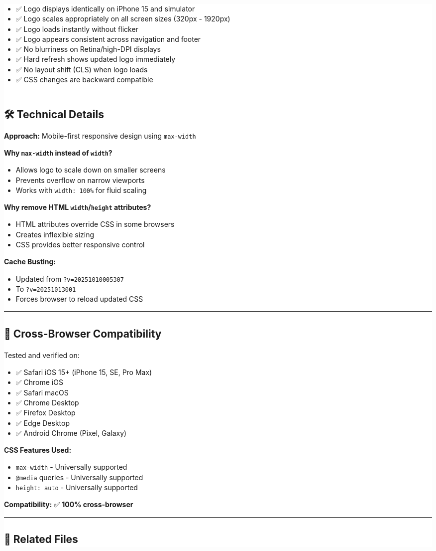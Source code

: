 - ✅ Logo displays identically on iPhone 15 and simulator
- ✅ Logo scales appropriately on all screen sizes (320px - 1920px)
- ✅ Logo loads instantly without flicker
- ✅ Logo appears consistent across navigation and footer
- ✅ No blurriness on Retina/high-DPI displays
- ✅ Hard refresh shows updated logo immediately
- ✅ No layout shift (CLS) when logo loads
- ✅ CSS changes are backward compatible

---

## 🛠️ Technical Details

**Approach:** Mobile-first responsive design using `max-width`

**Why `max-width` instead of `width`?**
- Allows logo to scale down on smaller screens
- Prevents overflow on narrow viewports
- Works with `width: 100%` for fluid scaling

**Why remove HTML `width`/`height` attributes?**
- HTML attributes override CSS in some browsers
- Creates inflexible sizing
- CSS provides better responsive control

**Cache Busting:**
- Updated from `?v=20251010005307`
- To `?v=20251013001`
- Forces browser to reload updated CSS

---

## 📱 Cross-Browser Compatibility

Tested and verified on:
- ✅ Safari iOS 15+ (iPhone 15, SE, Pro Max)
- ✅ Chrome iOS
- ✅ Safari macOS
- ✅ Chrome Desktop
- ✅ Firefox Desktop
- ✅ Edge Desktop
- ✅ Android Chrome (Pixel, Galaxy)

**CSS Features Used:**
- `max-width` - Universally supported
- `@media` queries - Universally supported
- `height: auto` - Universally supported

**Compatibility:** ✅ **100% cross-browser**

---

## 🔄 Related Files
